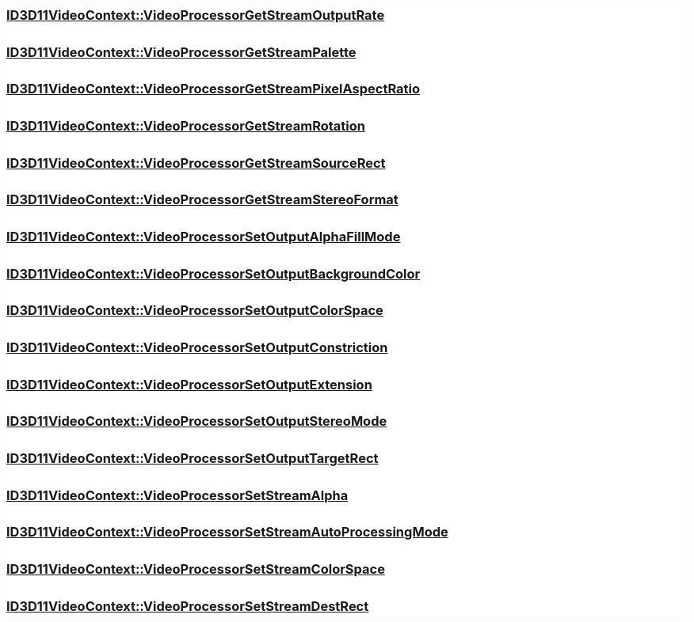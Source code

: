 ### [ID3D11VideoContext::VideoProcessorGetStreamOutputRate](../d3d11/nf-d3d11-id3d11videocontext-videoprocessorgetstreamoutputrate.md)
### [ID3D11VideoContext::VideoProcessorGetStreamPalette](../d3d11/nf-d3d11-id3d11videocontext-videoprocessorgetstreampalette.md)
### [ID3D11VideoContext::VideoProcessorGetStreamPixelAspectRatio](../d3d11/nf-d3d11-id3d11videocontext-videoprocessorgetstreampixelaspectratio.md)
### [ID3D11VideoContext::VideoProcessorGetStreamRotation](../d3d11/nf-d3d11-id3d11videocontext-videoprocessorgetstreamrotation.md)
### [ID3D11VideoContext::VideoProcessorGetStreamSourceRect](../d3d11/nf-d3d11-id3d11videocontext-videoprocessorgetstreamsourcerect.md)
### [ID3D11VideoContext::VideoProcessorGetStreamStereoFormat](../d3d11/nf-d3d11-id3d11videocontext-videoprocessorgetstreamstereoformat.md)
### [ID3D11VideoContext::VideoProcessorSetOutputAlphaFillMode](../d3d11/nf-d3d11-id3d11videocontext-videoprocessorsetoutputalphafillmode.md)
### [ID3D11VideoContext::VideoProcessorSetOutputBackgroundColor](../d3d11/nf-d3d11-id3d11videocontext-videoprocessorsetoutputbackgroundcolor.md)
### [ID3D11VideoContext::VideoProcessorSetOutputColorSpace](../d3d11/nf-d3d11-id3d11videocontext-videoprocessorsetoutputcolorspace.md)
### [ID3D11VideoContext::VideoProcessorSetOutputConstriction](../d3d11/nf-d3d11-id3d11videocontext-videoprocessorsetoutputconstriction.md)
### [ID3D11VideoContext::VideoProcessorSetOutputExtension](../d3d11/nf-d3d11-id3d11videocontext-videoprocessorsetoutputextension.md)
### [ID3D11VideoContext::VideoProcessorSetOutputStereoMode](../d3d11/nf-d3d11-id3d11videocontext-videoprocessorsetoutputstereomode.md)
### [ID3D11VideoContext::VideoProcessorSetOutputTargetRect](../d3d11/nf-d3d11-id3d11videocontext-videoprocessorsetoutputtargetrect.md)
### [ID3D11VideoContext::VideoProcessorSetStreamAlpha](../d3d11/nf-d3d11-id3d11videocontext-videoprocessorsetstreamalpha.md)
### [ID3D11VideoContext::VideoProcessorSetStreamAutoProcessingMode](../d3d11/nf-d3d11-id3d11videocontext-videoprocessorsetstreamautoprocessingmode.md)
### [ID3D11VideoContext::VideoProcessorSetStreamColorSpace](../d3d11/nf-d3d11-id3d11videocontext-videoprocessorsetstreamcolorspace.md)
### [ID3D11VideoContext::VideoProcessorSetStreamDestRect](../d3d11/nf-d3d11-id3d11videocontext-videoprocessorsetstreamdestrect.md)